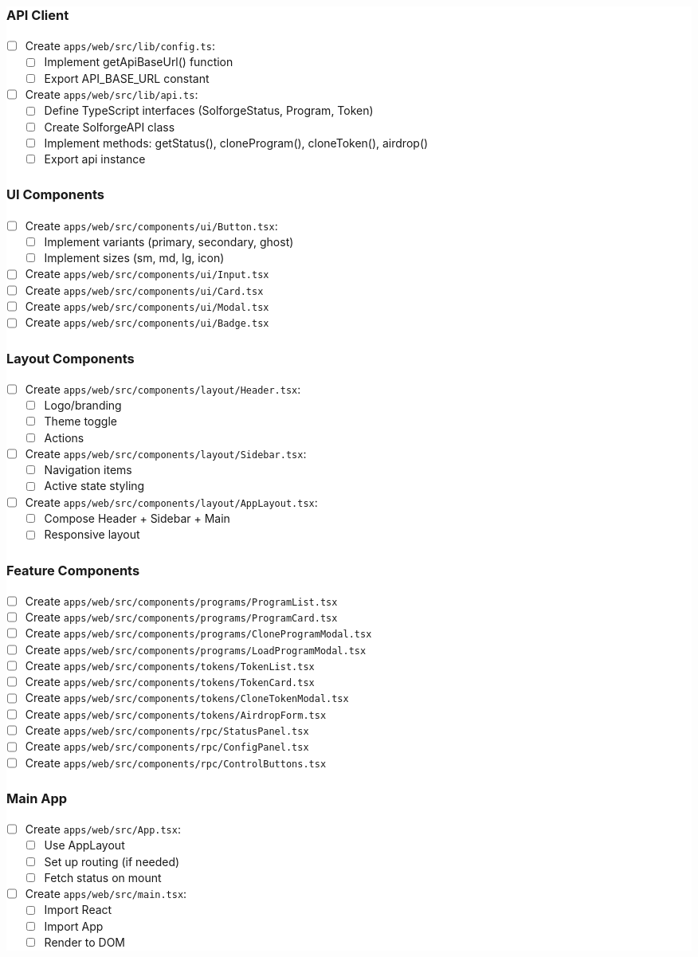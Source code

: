 ### API Client
- [ ] Create `apps/web/src/lib/config.ts`:
  - [ ] Implement getApiBaseUrl() function
  - [ ] Export API_BASE_URL constant
- [ ] Create `apps/web/src/lib/api.ts`:
  - [ ] Define TypeScript interfaces (SolforgeStatus, Program, Token)
  - [ ] Create SolforgeAPI class
  - [ ] Implement methods: getStatus(), cloneProgram(), cloneToken(), airdrop()
  - [ ] Export api instance

### UI Components
- [ ] Create `apps/web/src/components/ui/Button.tsx`:
  - [ ] Implement variants (primary, secondary, ghost)
  - [ ] Implement sizes (sm, md, lg, icon)
- [ ] Create `apps/web/src/components/ui/Input.tsx`
- [ ] Create `apps/web/src/components/ui/Card.tsx`
- [ ] Create `apps/web/src/components/ui/Modal.tsx`
- [ ] Create `apps/web/src/components/ui/Badge.tsx`

### Layout Components
- [ ] Create `apps/web/src/components/layout/Header.tsx`:
  - [ ] Logo/branding
  - [ ] Theme toggle
  - [ ] Actions
- [ ] Create `apps/web/src/components/layout/Sidebar.tsx`:
  - [ ] Navigation items
  - [ ] Active state styling
- [ ] Create `apps/web/src/components/layout/AppLayout.tsx`:
  - [ ] Compose Header + Sidebar + Main
  - [ ] Responsive layout

### Feature Components
- [ ] Create `apps/web/src/components/programs/ProgramList.tsx`
- [ ] Create `apps/web/src/components/programs/ProgramCard.tsx`
- [ ] Create `apps/web/src/components/programs/CloneProgramModal.tsx`
- [ ] Create `apps/web/src/components/programs/LoadProgramModal.tsx`
- [ ] Create `apps/web/src/components/tokens/TokenList.tsx`
- [ ] Create `apps/web/src/components/tokens/TokenCard.tsx`
- [ ] Create `apps/web/src/components/tokens/CloneTokenModal.tsx`
- [ ] Create `apps/web/src/components/tokens/AirdropForm.tsx`
- [ ] Create `apps/web/src/components/rpc/StatusPanel.tsx`
- [ ] Create `apps/web/src/components/rpc/ConfigPanel.tsx`
- [ ] Create `apps/web/src/components/rpc/ControlButtons.tsx`

### Main App
- [ ] Create `apps/web/src/App.tsx`:
  - [ ] Use AppLayout
  - [ ] Set up routing (if needed)
  - [ ] Fetch status on mount
- [ ] Create `apps/web/src/main.tsx`:
  - [ ] Import React
  - [ ] Import App
  - [ ] Render to DOM
